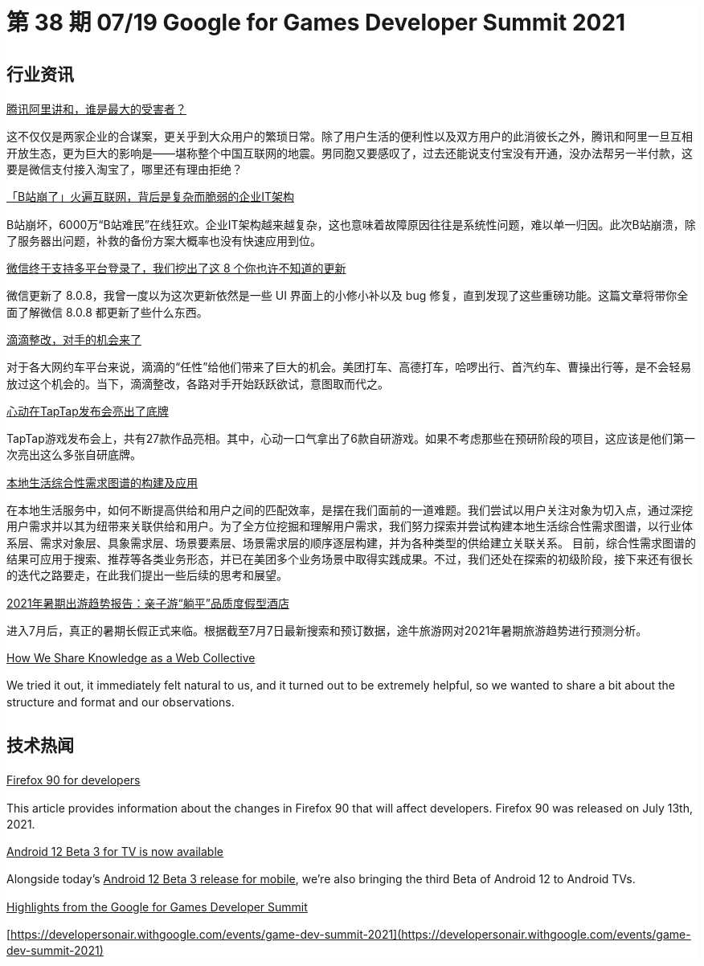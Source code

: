 # 第 38 期 07/19 Google for Games Developer Summit 2021
## 行业资讯
[腾讯阿里讲和，谁是最大的受害者？](https://mp.weixin.qq.com/s/z2OZCm_a4C94cMoOw-X2Ag)

这不仅仅是两家企业的合谋案，更关乎到大众用户的繁琐日常。除了用户生活的便利性以及双方用户的此消彼长之外，腾讯和阿里一旦互相开放生态，更为巨大的影响是——堪称整个中国互联网的地震。男同胞又要感叹了，过去还能说支付宝没有开通，没办法帮另一半付款，这要是微信支付接入淘宝了，哪里还有理由拒绝？

[「B站崩了」火遍互联网，背后是复杂而脆弱的企业IT架构](https://mp.weixin.qq.com/s/O8tHZVtHzeg7YqtL9A9dwQ)

B站崩坏，6000万“B站难民”在线狂欢。企业IT架构越来越复杂，这也意味着故障原因往往是系统性问题，难以单一归因。此次B站崩溃，除了服务器出问题，补救的备份方案大概率也没有快速应用到位。

[微信终于支持多平台登录了，我们挖出了这 8 个你也许不知道的更新](https://mp.weixin.qq.com/s/rrmr8tQONEzTqLs_ZjemPw)

微信更新了 8.0.8，我曾一度以为这次更新依然是一些 UI 界面上的小修小补以及 bug 修复，直到发现了这些重磅功能。这篇文章将带你全面了解微信 8.0.8 都更新了些什么东西。

[滴滴整改，对手的机会来了](https://mp.weixin.qq.com/s/Pk-gQYl9RB8MqHOL79r16Q)

对于各大网约车平台来说，滴滴的“任性”给他们带来了巨大的机会。美团打车、高德打车，哈啰出行、首汽约车、曹操出行等，是不会轻易放过这个机会的。当下，滴滴整改，各路对手开始跃跃欲试，意图取而代之。

[心动在TapTap发布会亮出了底牌](https://mp.weixin.qq.com/s/saN1mZ7qjbP12CgukwYyew)

TapTap游戏发布会上，共有27款作品亮相。其中，心动一口气拿出了6款自研游戏。如果不考虑那些在预研阶段的项目，这应该是他们第一次亮出这么多张自研底牌。

[本地生活综合性需求图谱的构建及应用](https://tech.meituan.com/2021/07/15/construction-and-application-of-lifestyle-general-needs-net.html)

在本地生活服务中，如何不断提高供给和用户之间的匹配效率，是摆在我们面前的一道难题。我们尝试以用户关注对象为切入点，通过深挖用户需求并以其为纽带来关联供给和用户。为了全方位挖掘和理解用户需求，我们努力探索并尝试构建本地生活综合性需求图谱，以行业体系层、需求对象层、具象需求层、场景要素层、场景需求层的顺序逐层构建，并为各种类型的供给建立关联关系。
目前，综合性需求图谱的结果可应用于搜索、推荐等各类业务形态，并已在美团多个业务场景中取得实践成果。不过，我们还处在探索的初级阶段，接下来还有很长的迭代之路要走，在此我们提出一些后续的思考和展望。

[2021年暑期出游趋势报告：亲子游“躺平”品质度假型酒店](https://mp.weixin.qq.com/s/yZjsebPhtX4euA2hmQl23g)

进入7月后，真正的暑期长假正式来临。根据截至7月7日最新搜索和预订数据，途牛旅游网对2021年暑期旅游趋势进行预测分析。

[How We Share Knowledge as a Web Collective](https://developers.soundcloud.com/blog/how-we-share-knowledge-as-a-web-collective)

We tried it out, it immediately felt natural to us, and it turned out to be extremely helpful, so we wanted to share a bit about the structure and format and our observations.

## 技术热闻
[Firefox 90 for developers](https://developer.mozilla.org/en-US/docs/Mozilla/Firefox/Releases/90)

This article provides information about the changes in Firefox 90 that will affect developers. Firefox 90 was released on July 13th, 2021.

[Android 12 Beta 3 for TV is now available](https://android-developers.googleblog.com/2021/07/android-12-beta-3-for-tv-is-now.html)

Alongside today’s [Android 12 Beta 3 release for mobile](https://android-developers.googleblog.com/2021/07/android-12-beta-3.html), we’re also bringing the third Beta of Android 12 to Android TVs.

[Highlights from the Google for Games Developer Summit](https://blog.google/technology/developers/highlights-google-games-developer-summit/)


[https://developersonair.withgoogle.com/events/game-dev-summit-2021](https://developersonair.withgoogle.com/events/game-dev-summit-2021)
